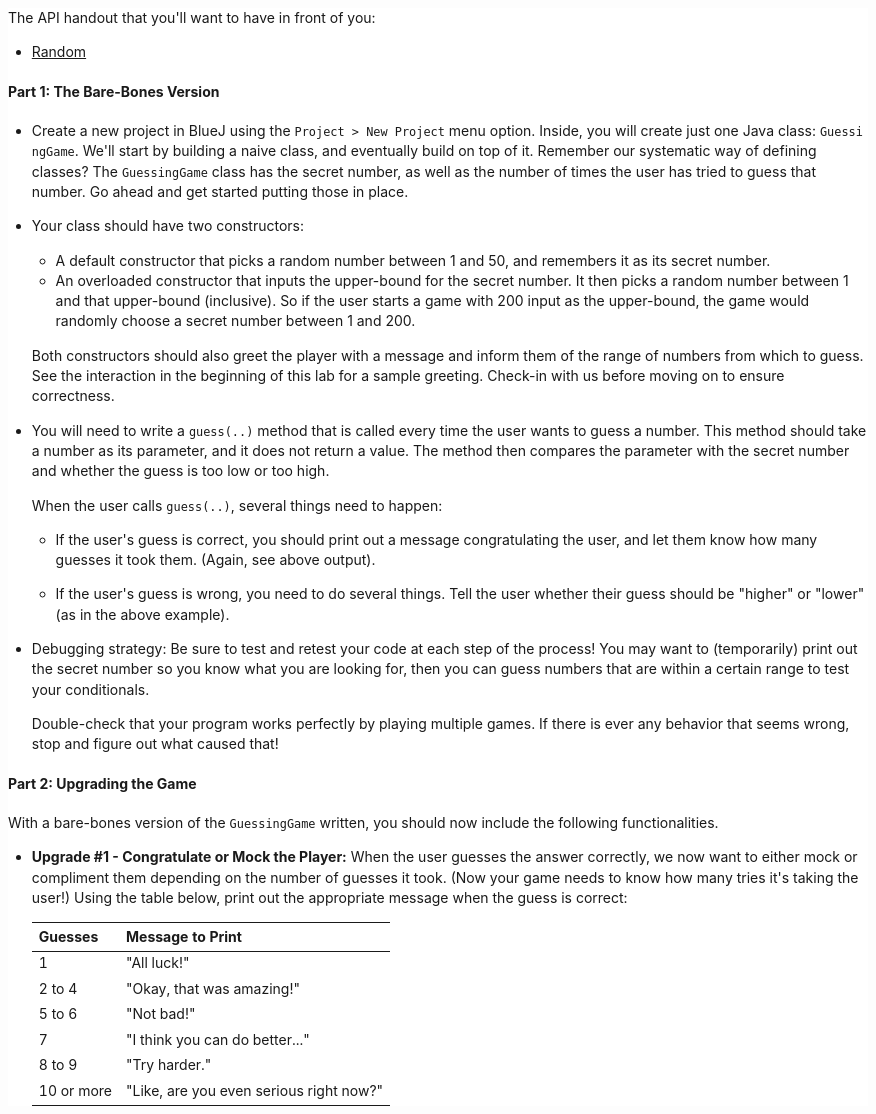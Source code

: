 The API handout that you'll want to have in front of you:

- [Random](RandomAPI.pdf)

#### Part 1: The Bare-Bones Version

- Create a new project in BlueJ using the `Project > New Project` menu option. Inside, you will create just one Java class: `GuessingGame`. We'll start by building a naive class, and eventually build on top of it. Remember our systematic way of defining classes? The `GuessingGame` class has the secret number, as well as the number of times the user has tried to guess that number. Go ahead and get started putting those in place.

- Your class should have two constructors:

  - A default constructor that picks a random number between 1 and 50, and remembers it as its secret number.
  - An overloaded constructor that inputs the upper-bound for the secret number. It then picks a random number between 1 and that upper-bound (inclusive). So if the user starts a game with 200 input as the upper-bound, the game would randomly choose a secret number between 1 and 200.

  Both constructors should also greet the player with a message and inform them of the range of numbers from which to guess. See the interaction in the beginning of this lab for a sample greeting. Check-in with us before moving on to ensure correctness.

- You will need to write a `guess(..)` method that is called every time the user wants to guess a number. This method should take a number as its parameter, and it does not return a value. The method then compares the parameter with the secret number and whether the guess is too low or too high.

  When the user calls `guess(..)`, several things need to happen:

  - If the user's guess is correct, you should print out a message congratulating the user, and let them know how many guesses it took them. (Again, see above output).

  - If the user's guess is wrong, you need to do several things. Tell the user whether their guess should be "higher" or "lower" (as in the above example).

- Debugging strategy: Be sure to test and retest your code at each step of the process! You may want to (temporarily) print out the secret number so you know what you are looking for, then you can guess numbers that are within a certain range to test your conditionals.

  Double-check that your program works perfectly by playing multiple games. If there is ever any behavior that seems wrong, stop and figure out what caused that!

#### Part 2: Upgrading the Game

With a bare-bones version of the `GuessingGame` written, you should now include the following functionalities.

- **Upgrade #1 - Congratulate or Mock the Player:** When the user guesses the answer correctly, we now want to either mock or compliment them depending on the number of guesses it took. (Now your game needs to know how many tries it's taking the user!) Using the table below, print out the appropriate message when the guess is correct:

  | Guesses    | Message to Print                        |
  | ---------- | --------------------------------------- |
  | 1          | "All luck!"                             |
  | 2 to 4     | "Okay, that was amazing!"               |
  | 5 to 6     | "Not bad!"                              |
  | 7          | "I think you can do better..."          |
  | 8 to 9     | "Try harder."                           |
  | 10 or more | "Like, are you even serious right now?" |
